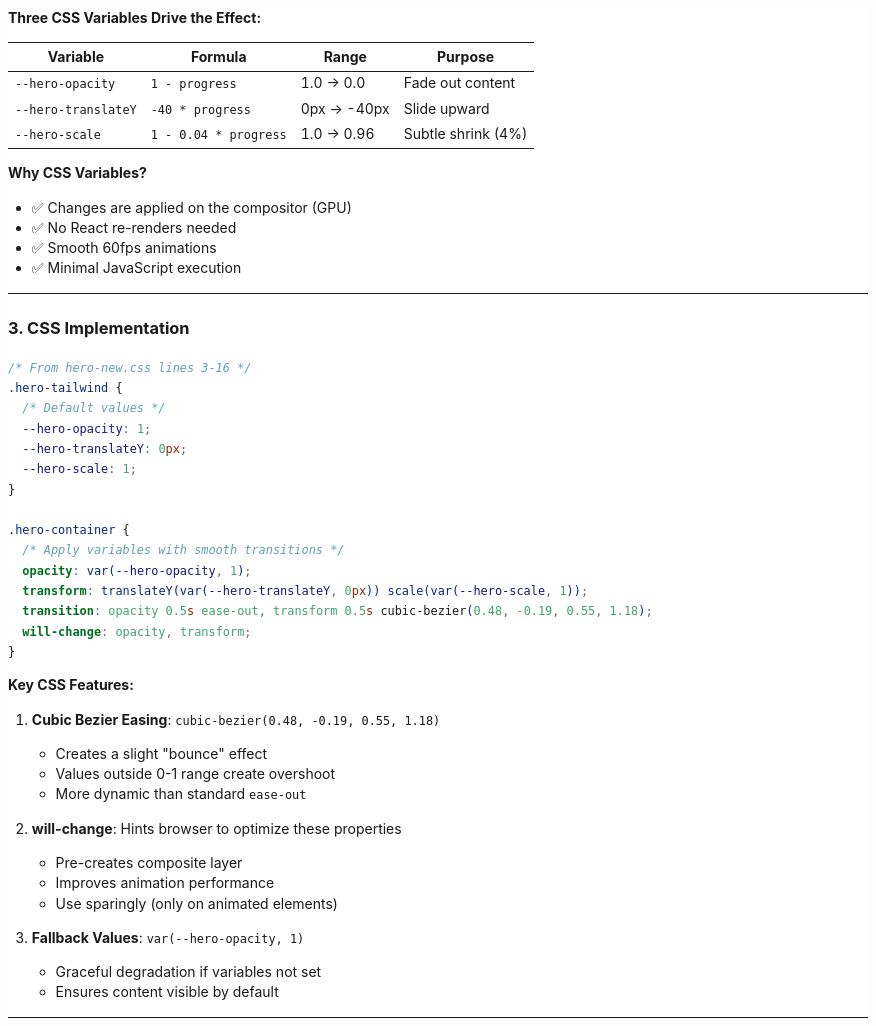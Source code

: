 **Three CSS Variables Drive the Effect:**

| Variable | Formula | Range | Purpose |
|----------|---------|-------|---------|
| `--hero-opacity` | `1 - progress` | 1.0 → 0.0 | Fade out content |
| `--hero-translateY` | `-40 * progress` | 0px → -40px | Slide upward |
| `--hero-scale` | `1 - 0.04 * progress` | 1.0 → 0.96 | Subtle shrink (4%) |

**Why CSS Variables?**
- ✅ Changes are applied on the compositor (GPU)
- ✅ No React re-renders needed
- ✅ Smooth 60fps animations
- ✅ Minimal JavaScript execution

---

### 3. **CSS Implementation**

```css
/* From hero-new.css lines 3-16 */
.hero-tailwind {
  /* Default values */
  --hero-opacity: 1;
  --hero-translateY: 0px;
  --hero-scale: 1;
}

.hero-container {
  /* Apply variables with smooth transitions */
  opacity: var(--hero-opacity, 1);
  transform: translateY(var(--hero-translateY, 0px)) scale(var(--hero-scale, 1));
  transition: opacity 0.5s ease-out, transform 0.5s cubic-bezier(0.48, -0.19, 0.55, 1.18);
  will-change: opacity, transform;
}
```

**Key CSS Features:**

1. **Cubic Bezier Easing**: `cubic-bezier(0.48, -0.19, 0.55, 1.18)`
   - Creates a slight "bounce" effect
   - Values outside 0-1 range create overshoot
   - More dynamic than standard `ease-out`

2. **will-change**: Hints browser to optimize these properties
   - Pre-creates composite layer
   - Improves animation performance
   - Use sparingly (only on animated elements)

3. **Fallback Values**: `var(--hero-opacity, 1)`
   - Graceful degradation if variables not set
   - Ensures content visible by default

---
